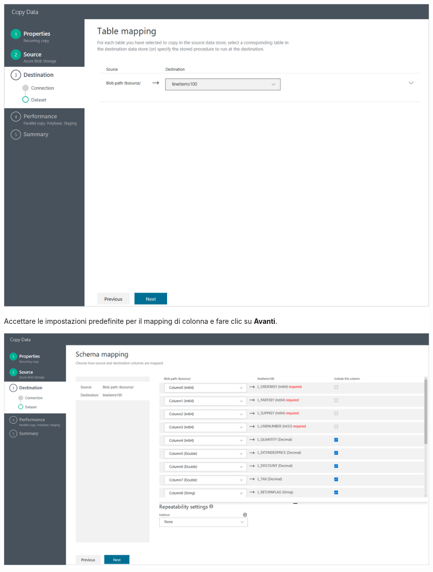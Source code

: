 ![Copiare creazione guidata tabella mapping pagina](media/data-factory-load-sql-data-warehouse/table-mapping-page.png)

Accettare le impostazioni predefinite per il mapping di colonna e fare clic su **Avanti**.

![Copia guidata - pagina mapping schema](media/data-factory-load-sql-data-warehouse/schema-mapping.png)
